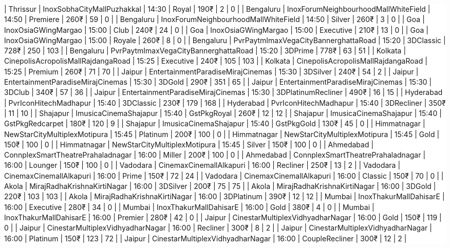 | Thrissur        | InoxSobhaCityMallPuzhakkal           | 14:30 | Royal              |   190₹ |        2 |      0 |
| Bengaluru       | InoxForumNeighbourhoodMallWhiteField | 14:50 | Premiere           |   260₹ |       59 |      0 |
| Bengaluru       | InoxForumNeighbourhoodMallWhiteField | 14:50 | Silver             |   260₹ |        3 |      0 |
| Goa             | InoxOsiaGWingMargao                  | 15:00 | Club               |   240₹ |       24 |      0 |
| Goa             | InoxOsiaGWingMargao                  | 15:00 | Executive          |   210₹ |       13 |      0 |
| Goa             | InoxOsiaGWingMargao                  | 15:00 | Royale             |   260₹ |        8 |      0 |
| Bengaluru       | PvrPaytmImaxVegaCityBannerghattaRoad | 15:20 | 3DClassic          |   728₹ |      250 |    103 |
| Bengaluru       | PvrPaytmImaxVegaCityBannerghattaRoad | 15:20 | 3DPrime            |   778₹ |       63 |     51 |
| Kolkata         | CinepolisAcropolisMallRajdangaRoad   | 15:25 | Executive          |   240₹ |      105 |    103 |
| Kolkata         | CinepolisAcropolisMallRajdangaRoad   | 15:25 | Premium            |   260₹ |       71 |     70 |
| Jaipur          | EntertainmentParadiseMirajCinemas    | 15:30 | 3DSilver           |   240₹ |       54 |      2 |
| Jaipur          | EntertainmentParadiseMirajCinemas    | 15:30 | 3DGold             |   290₹ |      351 |     65 |
| Jaipur          | EntertainmentParadiseMirajCinemas    | 15:30 | 3DClub             |   340₹ |       57 |     36 |
| Jaipur          | EntertainmentParadiseMirajCinemas    | 15:30 | 3DPlatinumRecliner |   490₹ |       16 |     15 |
| Hyderabad       | PvrIconHitechMadhapur                | 15:40 | 3DClassic          |   230₹ |      179 |    168 |
| Hyderabad       | PvrIconHitechMadhapur                | 15:40 | 3DRecliner         |   350₹ |       11 |     10 |
| Shajapur        | ImusicaCinemaShajapur                | 15:40 | GstPkgRoyal        |   260₹ |       12 |     12 |
| Shajapur        | ImusicaCinemaShajapur                | 15:40 | GstPkgRedcarpet    |   180₹ |      120 |      9 |
| Shajapur        | ImusicaCinemaShajapur                | 15:40 | GstPkgGold         |   130₹ |       45 |      0 |
| Himmatnagar     | NewStarCityMultiplexMotipura         | 15:45 | Platinum           |   200₹ |      100 |      0 |
| Himmatnagar     | NewStarCityMultiplexMotipura         | 15:45 | Gold               |   150₹ |      100 |      0 |
| Himmatnagar     | NewStarCityMultiplexMotipura         | 15:45 | Silver             |   150₹ |      100 |      0 |
| Ahmedabad       | ConnplexSmartTheatrePrahaladnagar    | 16:00 | Miller             |   200₹ |      100 |      0 |
| Ahmedabad       | ConnplexSmartTheatrePrahaladnagar    | 16:00 | Lounger            |   150₹ |      100 |      0 |
| Vadodara        | CinemaxCinemallAlkapuri              | 16:00 | Recliner           |   250₹ |       13 |      2 |
| Vadodara        | CinemaxCinemallAlkapuri              | 16:00 | Prime              |   150₹ |       72 |     24 |
| Vadodara        | CinemaxCinemallAlkapuri              | 16:00 | Classic            |   150₹ |       70 |      0 |
| Akola           | MirajRadhaKrishnaKirtiNagar          | 16:00 | 3DSilver           |   200₹ |       75 |     75 |
| Akola           | MirajRadhaKrishnaKirtiNagar          | 16:00 | 3DGold             |   220₹ |      103 |    103 |
| Akola           | MirajRadhaKrishnaKirtiNagar          | 16:00 | 3DPlatinum         |   390₹ |       12 |     12 |
| Mumbai          | InoxThakurMallDahisarE               | 16:00 | Executive          |   280₹ |       34 |      0 |
| Mumbai          | InoxThakurMallDahisarE               | 16:00 | Gold               |   380₹ |        4 |      0 |
| Mumbai          | InoxThakurMallDahisarE               | 16:00 | Premier            |   280₹ |       42 |      0 |
| Jaipur          | CinestarMultiplexVidhyadharNagar     | 16:00 | Gold               |   150₹ |      119 |      0 |
| Jaipur          | CinestarMultiplexVidhyadharNagar     | 16:00 | Recliner           |   300₹ |        8 |      2 |
| Jaipur          | CinestarMultiplexVidhyadharNagar     | 16:00 | Platinum           |   150₹ |      123 |     72 |
| Jaipur          | CinestarMultiplexVidhyadharNagar     | 16:00 | CoupleRecliner     |   300₹ |       12 |      2 |